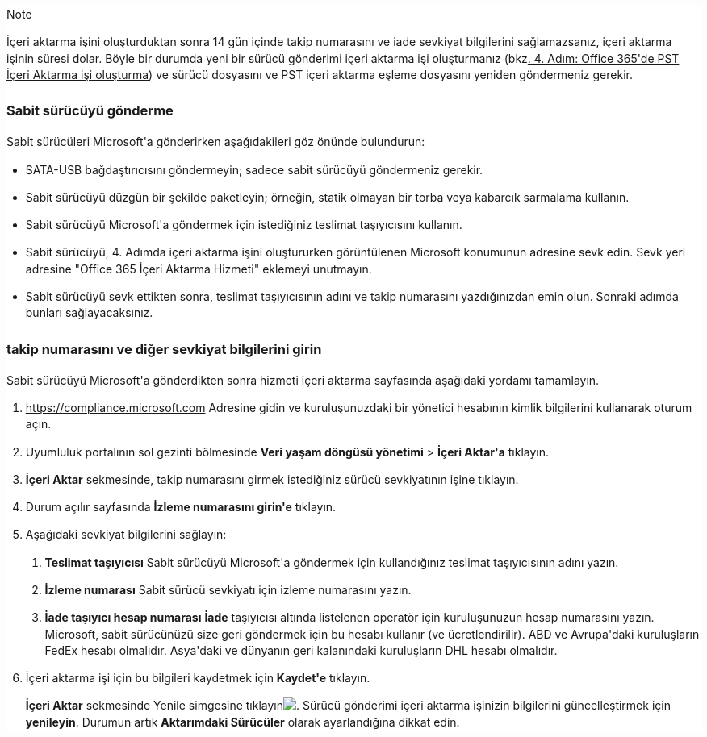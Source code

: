 > [!NOTE]
> İçeri aktarma işini oluşturduktan sonra 14 gün içinde takip numarasını ve iade sevkiyat bilgilerini sağlamazsanız, içeri aktarma işinin süresi dolar. Böyle bir durumda yeni bir sürücü gönderimi içeri aktarma işi oluşturmanız (bkz[. 4. Adım: Office 365'de PST İçeri Aktarma işi oluşturma](#step-4-create-a-pst-import-job-in-office-365)) ve sürücü dosyasını ve PST içeri aktarma eşleme dosyasını yeniden göndermeniz gerekir.
  
### <a name="ship-the-hard-drive"></a>Sabit sürücüyü gönderme

Sabit sürücüleri Microsoft'a gönderirken aşağıdakileri göz önünde bulundurun:
  
- SATA-USB bağdaştırıcısını göndermeyin; sadece sabit sürücüyü göndermeniz gerekir.

- Sabit sürücüyü düzgün bir şekilde paketleyin; örneğin, statik olmayan bir torba veya kabarcık sarmalama kullanın.

- Sabit sürücüyü Microsoft'a göndermek için istediğiniz teslimat taşıyıcısını kullanın.

- Sabit sürücüyü, 4. Adımda içeri aktarma işini oluştururken görüntülenen Microsoft konumunun adresine sevk edin. Sevk yeri adresine "Office 365 İçeri Aktarma Hizmeti" eklemeyi unutmayın.

- Sabit sürücüyü sevk ettikten sonra, teslimat taşıyıcısının adını ve takip numarasını yazdığınızdan emin olun. Sonraki adımda bunları sağlayacaksınız.
    
### <a name="enter-the-tracking-number-and-other-shipping-information"></a>takip numarasını ve diğer sevkiyat bilgilerini girin

Sabit sürücüyü Microsoft'a gönderdikten sonra hizmeti içeri aktarma sayfasında aşağıdaki yordamı tamamlayın.
  
1. <https://compliance.microsoft.com> Adresine gidin ve kuruluşunuzdaki bir yönetici hesabının kimlik bilgilerini kullanarak oturum açın.

2. Uyumluluk portalının sol gezinti bölmesinde **Veri yaşam döngüsü yönetimi** > **İçeri Aktar'a** tıklayın.

3. **İçeri Aktar** sekmesinde, takip numarasını girmek istediğiniz sürücü sevkiyatının işine tıklayın.

4. Durum açılır sayfasında **İzleme numarasını girin'e** tıklayın.

5. Aşağıdaki sevkiyat bilgilerini sağlayın:

   1. **Teslimat taşıyıcısı** Sabit sürücüyü Microsoft'a göndermek için kullandığınız teslimat taşıyıcısının adını yazın. 

   2. **İzleme numarası** Sabit sürücü sevkiyatı için izleme numarasını yazın. 

   3. **İade taşıyıcı hesap numarası** **İade** taşıyıcısı altında listelenen operatör için kuruluşunuzun hesap numarasını yazın. Microsoft, sabit sürücünüzü size geri göndermek için bu hesabı kullanır (ve ücretlendirilir). ABD ve Avrupa'daki kuruluşların FedEx hesabı olmalıdır. Asya'daki ve dünyanın geri kalanındaki kuruluşların DHL hesabı olmalıdır.

6. İçeri aktarma işi için bu bilgileri kaydetmek için **Kaydet'e** tıklayın. 

    **İçeri Aktar** sekmesinde Yenile simgesine tıklayın![.](../media/O365-MDM-Policy-RefreshIcon.gif) Sürücü gönderimi içeri aktarma işinizin bilgilerini güncelleştirmek için **yenileyin**. Durumun artık **Aktarımdaki Sürücüler** olarak ayarlandığına dikkat edin.
